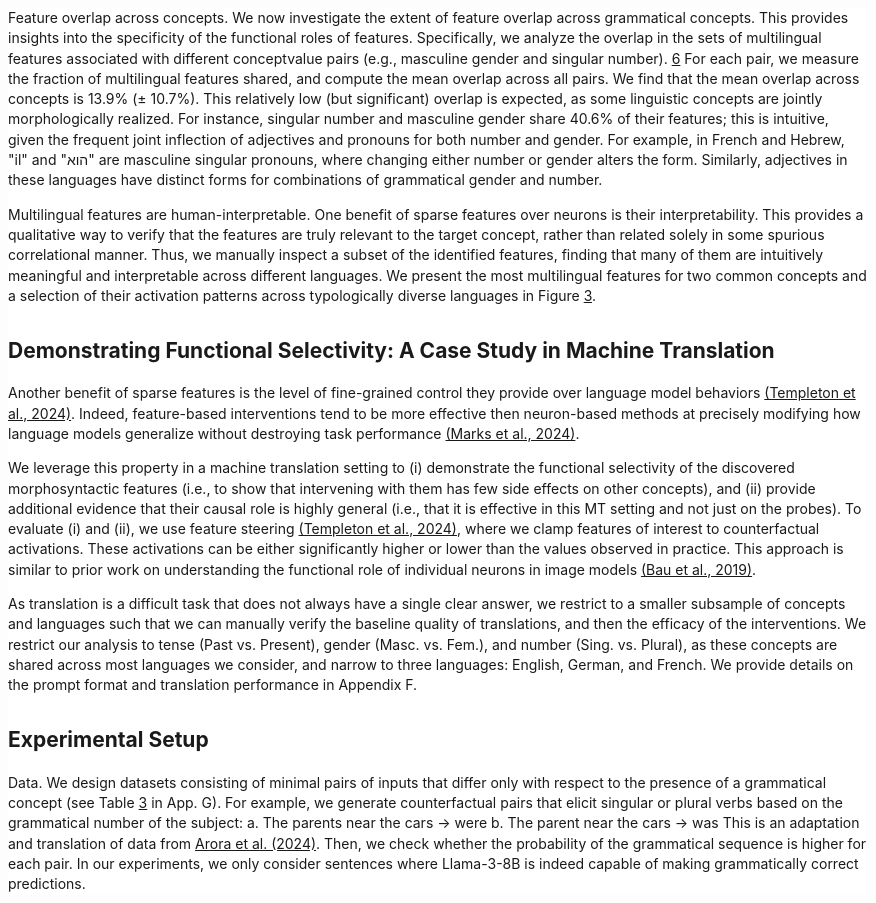 Feature overlap across concepts. We now investigate the extent of feature overlap across grammatical concepts. This provides insights into the specificity of the functional roles of features. Specifically, we analyze the overlap in the sets of multilingual features associated with different conceptvalue pairs (e.g., masculine gender and singular number). [6](#foot_5) For each pair, we measure the fraction of multilingual features shared, and compute the mean overlap across all pairs. We find that the mean overlap across concepts is 13.9% (± 10.7%). This relatively low (but significant) overlap is expected, as some linguistic concepts are jointly morphologically realized. For instance, singular number and masculine gender share 40.6% of their features; this is intuitive, given the frequent joint inflection of adjectives and pronouns for both number and gender. For example, in French and Hebrew, "il" and ‫"הוא"‬ are masculine singular pronouns, where changing either number or gender alters the form. Similarly, adjectives in these languages have distinct forms for combinations of grammatical gender and number.

Multilingual features are human-interpretable. One benefit of sparse features over neurons is their interpretability. This provides a qualitative way to verify that the features are truly relevant to the target concept, rather than related solely in some spurious correlational manner. Thus, we manually inspect a subset of the identified features, finding that many of them are intuitively meaningful and interpretable across different languages. We present the most multilingual features for two common concepts and a selection of their activation patterns across typologically diverse languages in Figure [3](#).

## Demonstrating Functional Selectivity: A Case Study in Machine Translation

Another benefit of sparse features is the level of fine-grained control they provide over language model behaviors [(Templeton et al., 2024)](#b57). Indeed, feature-based interventions tend to be more effective then neuron-based methods at precisely modifying how language models generalize without destroying task performance [(Marks et al., 2024)](#).

We leverage this property in a machine translation setting to (i) demonstrate the functional selectivity of the discovered morphosyntactic features (i.e., to show that intervening with them has few side effects on other concepts), and (ii) provide additional evidence that their causal role is highly general (i.e., that it is effective in this MT setting and not just on the probes). To evaluate (i) and (ii), we use feature steering [(Templeton et al., 2024)](#b57), where we clamp features of interest to counterfactual activations. These activations can be either significantly higher or lower than the values observed in practice. This approach is similar to prior work on understanding the functional role of individual neurons in image models [(Bau et al., 2019)](#b2).

As translation is a difficult task that does not always have a single clear answer, we restrict to a smaller subsample of concepts and languages such that we can manually verify the baseline quality of translations, and then the efficacy of the interventions. We restrict our analysis to tense (Past vs. Present), gender (Masc. vs. Fem.), and number (Sing. vs. Plural), as these concepts are shared across most languages we consider, and narrow to three languages: English, German, and French. We provide details on the prompt format and translation performance in Appendix F.

## Experimental Setup

Data. We design datasets consisting of minimal pairs of inputs that differ only with respect to the presence of a grammatical concept (see Table [3](#) in App. G). For example, we generate counterfactual pairs that elicit singular or plural verbs based on the grammatical number of the subject: a. The parents near the cars → were b. The parent near the cars → was This is an adaptation and translation of data from [Arora et al. (2024)](#b0). Then, we check whether the probability of the grammatical sequence is higher for each pair. In our experiments, we only consider sentences where Llama-3-8B is indeed capable of making grammatically correct predictions.
